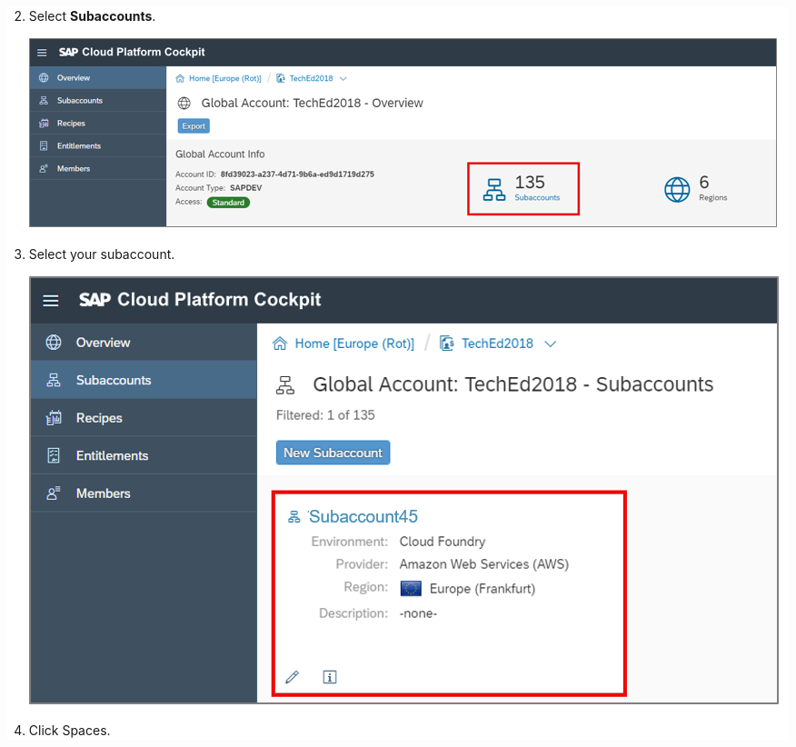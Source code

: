   2. Select **Subaccounts**.

      ![subaccount](subaccount.png)

  3. Select your subaccount.

      ![sub2](sub2.png)

  4. Click Spaces.
